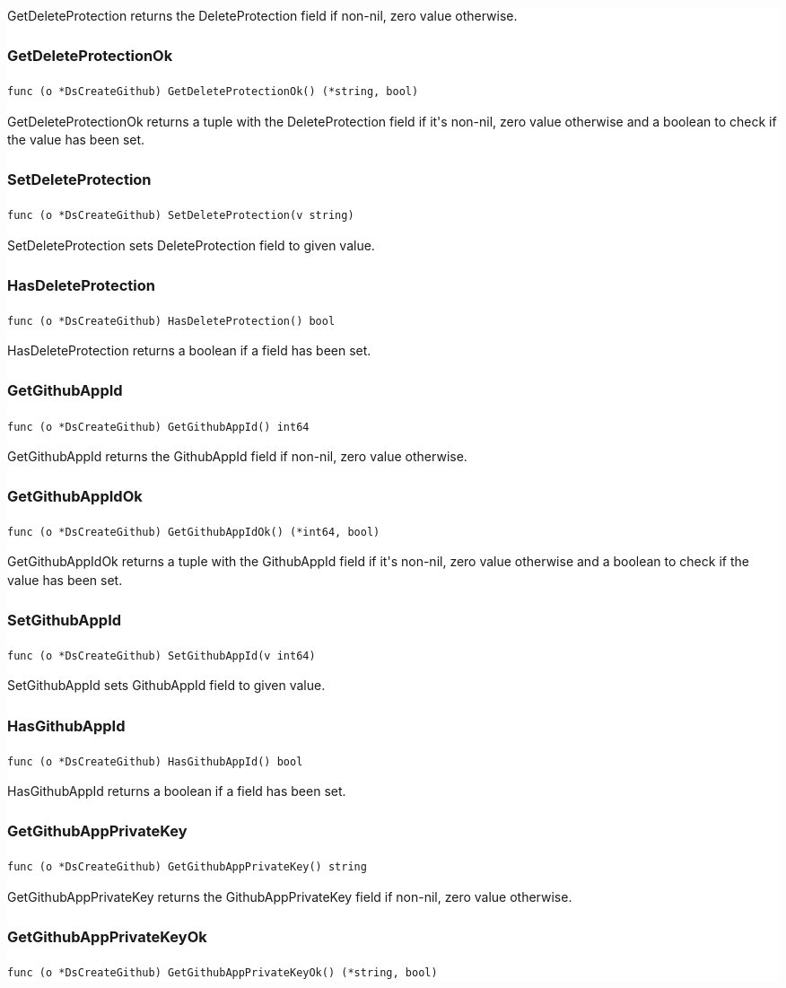 GetDeleteProtection returns the DeleteProtection field if non-nil, zero value otherwise.

### GetDeleteProtectionOk

`func (o *DsCreateGithub) GetDeleteProtectionOk() (*string, bool)`

GetDeleteProtectionOk returns a tuple with the DeleteProtection field if it's non-nil, zero value otherwise
and a boolean to check if the value has been set.

### SetDeleteProtection

`func (o *DsCreateGithub) SetDeleteProtection(v string)`

SetDeleteProtection sets DeleteProtection field to given value.

### HasDeleteProtection

`func (o *DsCreateGithub) HasDeleteProtection() bool`

HasDeleteProtection returns a boolean if a field has been set.

### GetGithubAppId

`func (o *DsCreateGithub) GetGithubAppId() int64`

GetGithubAppId returns the GithubAppId field if non-nil, zero value otherwise.

### GetGithubAppIdOk

`func (o *DsCreateGithub) GetGithubAppIdOk() (*int64, bool)`

GetGithubAppIdOk returns a tuple with the GithubAppId field if it's non-nil, zero value otherwise
and a boolean to check if the value has been set.

### SetGithubAppId

`func (o *DsCreateGithub) SetGithubAppId(v int64)`

SetGithubAppId sets GithubAppId field to given value.

### HasGithubAppId

`func (o *DsCreateGithub) HasGithubAppId() bool`

HasGithubAppId returns a boolean if a field has been set.

### GetGithubAppPrivateKey

`func (o *DsCreateGithub) GetGithubAppPrivateKey() string`

GetGithubAppPrivateKey returns the GithubAppPrivateKey field if non-nil, zero value otherwise.

### GetGithubAppPrivateKeyOk

`func (o *DsCreateGithub) GetGithubAppPrivateKeyOk() (*string, bool)`
